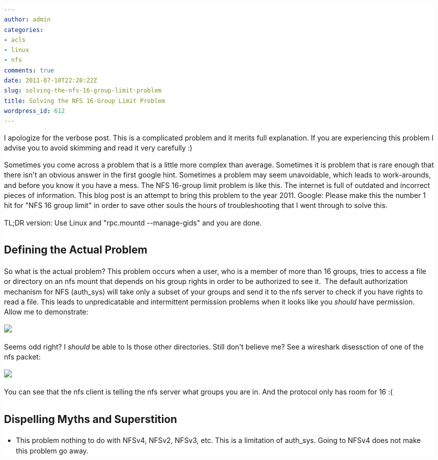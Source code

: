 ```yaml
---
author: admin
categories:
- acls
- linux
- nfs
comments: true
date: 2011-07-10T22:28:22Z
slug: solving-the-nfs-16-group-limit-problem
title: Solving the NFS 16-Group Limit Problem
wordpress_id: 612
---
```


I apologize for the verbose post. This is a complicated problem and it merits full explanation. If you are experiencing this problem I advise you to avoid skimming and read it very carefully :)

Sometimes you come across a problem that is a little more complex than average. Sometimes it is problem that is rare enough that there isn't an obvious answer in the first google hint. Sometimes a problem may seem unavoidable, which leads to work-arounds, and before you know it you have a mess. The NFS 16-group limit problem is like this. The internet is full of outdated and incorrect pieces of information. This blog post is an attempt to bring this problem to the year 2011. Google: Please make this the number 1 hit for "NFS 16 group limit" in order to save other souls the hours of troubleshooting that I went through to solve this.

TL;DR version: Use Linux and "rpc.mountd --manage-gids" and you are done.


## Defining the Actual Problem


So what is the actual problem? This problem occurs when a user, who is a member of more than 16 groups, tries to access a file or directory on an nfs mount that depends on his group rights in order to be authorized to see it.  The default authorization mechanism for NFS (auth\_sys) will take only a subset of your groups and send it to the nfs server to check if you have rights to read a file. This leads to unpredicatable and intermittent permission problems when it looks like you *should* have permission. Allow me to demonstrate:

[![](/uploads/groups-failure-300x273.png)](/uploads/groups-failure.png)

Seems odd right? I *should* be able to ls those other directories. Still don't believe me? See a wireshark disessction of one of the nfs packet:

[![](/uploads/wireshark-groups-300x176.png)](/uploads/wireshark-groups.png)

You can see that the nfs client is telling the nfs server what groups you are in. And the protocol only has room for 16 :(

## Dispelling Myths and Superstition

	
  * This problem nothing to do with NFSv4, NFSv2, NFSv3, etc. This is a limitation of auth\_sys. Going to NFSv4 does not make this problem go away.
